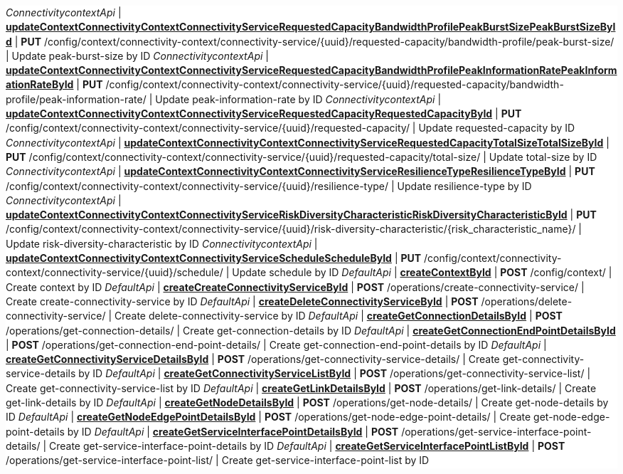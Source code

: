*ConnectivitycontextApi* | [**updateContextConnectivityContextConnectivityServiceRequestedCapacityBandwidthProfilePeakBurstSizePeakBurstSizeById**](docs/ConnectivitycontextApi.md#updateContextConnectivityContextConnectivityServiceRequestedCapacityBandwidthProfilePeakBurstSizePeakBurstSizeById) | **PUT** /config/context/connectivity-context/connectivity-service/{uuid}/requested-capacity/bandwidth-profile/peak-burst-size/ | Update peak-burst-size by ID
*ConnectivitycontextApi* | [**updateContextConnectivityContextConnectivityServiceRequestedCapacityBandwidthProfilePeakInformationRatePeakInformationRateById**](docs/ConnectivitycontextApi.md#updateContextConnectivityContextConnectivityServiceRequestedCapacityBandwidthProfilePeakInformationRatePeakInformationRateById) | **PUT** /config/context/connectivity-context/connectivity-service/{uuid}/requested-capacity/bandwidth-profile/peak-information-rate/ | Update peak-information-rate by ID
*ConnectivitycontextApi* | [**updateContextConnectivityContextConnectivityServiceRequestedCapacityRequestedCapacityById**](docs/ConnectivitycontextApi.md#updateContextConnectivityContextConnectivityServiceRequestedCapacityRequestedCapacityById) | **PUT** /config/context/connectivity-context/connectivity-service/{uuid}/requested-capacity/ | Update requested-capacity by ID
*ConnectivitycontextApi* | [**updateContextConnectivityContextConnectivityServiceRequestedCapacityTotalSizeTotalSizeById**](docs/ConnectivitycontextApi.md#updateContextConnectivityContextConnectivityServiceRequestedCapacityTotalSizeTotalSizeById) | **PUT** /config/context/connectivity-context/connectivity-service/{uuid}/requested-capacity/total-size/ | Update total-size by ID
*ConnectivitycontextApi* | [**updateContextConnectivityContextConnectivityServiceResilienceTypeResilienceTypeById**](docs/ConnectivitycontextApi.md#updateContextConnectivityContextConnectivityServiceResilienceTypeResilienceTypeById) | **PUT** /config/context/connectivity-context/connectivity-service/{uuid}/resilience-type/ | Update resilience-type by ID
*ConnectivitycontextApi* | [**updateContextConnectivityContextConnectivityServiceRiskDiversityCharacteristicRiskDiversityCharacteristicById**](docs/ConnectivitycontextApi.md#updateContextConnectivityContextConnectivityServiceRiskDiversityCharacteristicRiskDiversityCharacteristicById) | **PUT** /config/context/connectivity-context/connectivity-service/{uuid}/risk-diversity-characteristic/{risk_characteristic_name}/ | Update risk-diversity-characteristic by ID
*ConnectivitycontextApi* | [**updateContextConnectivityContextConnectivityServiceScheduleScheduleById**](docs/ConnectivitycontextApi.md#updateContextConnectivityContextConnectivityServiceScheduleScheduleById) | **PUT** /config/context/connectivity-context/connectivity-service/{uuid}/schedule/ | Update schedule by ID
*DefaultApi* | [**createContextById**](docs/DefaultApi.md#createContextById) | **POST** /config/context/ | Create context by ID
*DefaultApi* | [**createCreateConnectivityServiceById**](docs/DefaultApi.md#createCreateConnectivityServiceById) | **POST** /operations/create-connectivity-service/ | Create create-connectivity-service by ID
*DefaultApi* | [**createDeleteConnectivityServiceById**](docs/DefaultApi.md#createDeleteConnectivityServiceById) | **POST** /operations/delete-connectivity-service/ | Create delete-connectivity-service by ID
*DefaultApi* | [**createGetConnectionDetailsById**](docs/DefaultApi.md#createGetConnectionDetailsById) | **POST** /operations/get-connection-details/ | Create get-connection-details by ID
*DefaultApi* | [**createGetConnectionEndPointDetailsById**](docs/DefaultApi.md#createGetConnectionEndPointDetailsById) | **POST** /operations/get-connection-end-point-details/ | Create get-connection-end-point-details by ID
*DefaultApi* | [**createGetConnectivityServiceDetailsById**](docs/DefaultApi.md#createGetConnectivityServiceDetailsById) | **POST** /operations/get-connectivity-service-details/ | Create get-connectivity-service-details by ID
*DefaultApi* | [**createGetConnectivityServiceListById**](docs/DefaultApi.md#createGetConnectivityServiceListById) | **POST** /operations/get-connectivity-service-list/ | Create get-connectivity-service-list by ID
*DefaultApi* | [**createGetLinkDetailsById**](docs/DefaultApi.md#createGetLinkDetailsById) | **POST** /operations/get-link-details/ | Create get-link-details by ID
*DefaultApi* | [**createGetNodeDetailsById**](docs/DefaultApi.md#createGetNodeDetailsById) | **POST** /operations/get-node-details/ | Create get-node-details by ID
*DefaultApi* | [**createGetNodeEdgePointDetailsById**](docs/DefaultApi.md#createGetNodeEdgePointDetailsById) | **POST** /operations/get-node-edge-point-details/ | Create get-node-edge-point-details by ID
*DefaultApi* | [**createGetServiceInterfacePointDetailsById**](docs/DefaultApi.md#createGetServiceInterfacePointDetailsById) | **POST** /operations/get-service-interface-point-details/ | Create get-service-interface-point-details by ID
*DefaultApi* | [**createGetServiceInterfacePointListById**](docs/DefaultApi.md#createGetServiceInterfacePointListById) | **POST** /operations/get-service-interface-point-list/ | Create get-service-interface-point-list by ID